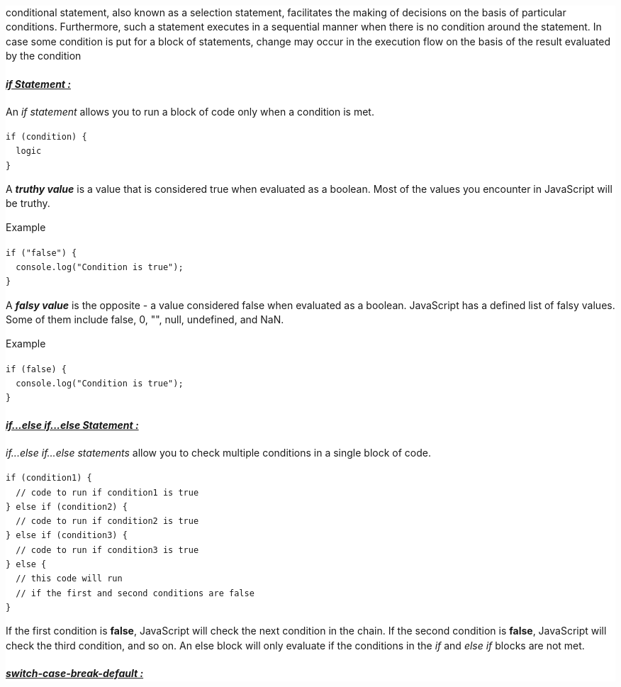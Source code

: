  conditional statement, also known as a selection statement, facilitates the making of decisions on the basis of particular conditions. Furthermore, such a statement executes in a sequential manner when there is no condition around the statement. In case some condition is put for a block of statements, change may occur in the execution flow on the basis of the result evaluated by the condition

#### <u>__***if Statement :***__</u>
An *if statement* allows you to run a block of code only when a condition is met.

```
if (condition) {
  logic
}
```

A ***truthy value*** is a value that is considered true when evaluated as a boolean. Most of the values you encounter in JavaScript will be truthy.

Example
```
if ("false") {
  console.log("Condition is true");
}
```

A ***falsy value*** is the opposite - a value considered false when evaluated as a boolean. JavaScript has a defined list of falsy values. Some of them include false, 0, "", null, undefined, and NaN.

Example
```
if (false) {
  console.log("Condition is true");
}
```

#### <u>__***if...else if...else Statement :***__</u>

*if...else if...else statements* allow you to check multiple conditions in a single block of code.

```
if (condition1) {
  // code to run if condition1 is true
} else if (condition2) {
  // code to run if condition2 is true
} else if (condition3) {
  // code to run if condition3 is true
} else {
  // this code will run
  // if the first and second conditions are false
}
```
If the first condition is **false**, JavaScript will check the next condition in the chain. If the second condition is **false**, JavaScript will check the third condition, and so on. An else block will only evaluate if the conditions in the *if* and *else if* blocks are not met.

#### <u>__***switch-case-break-default :***__</u>
